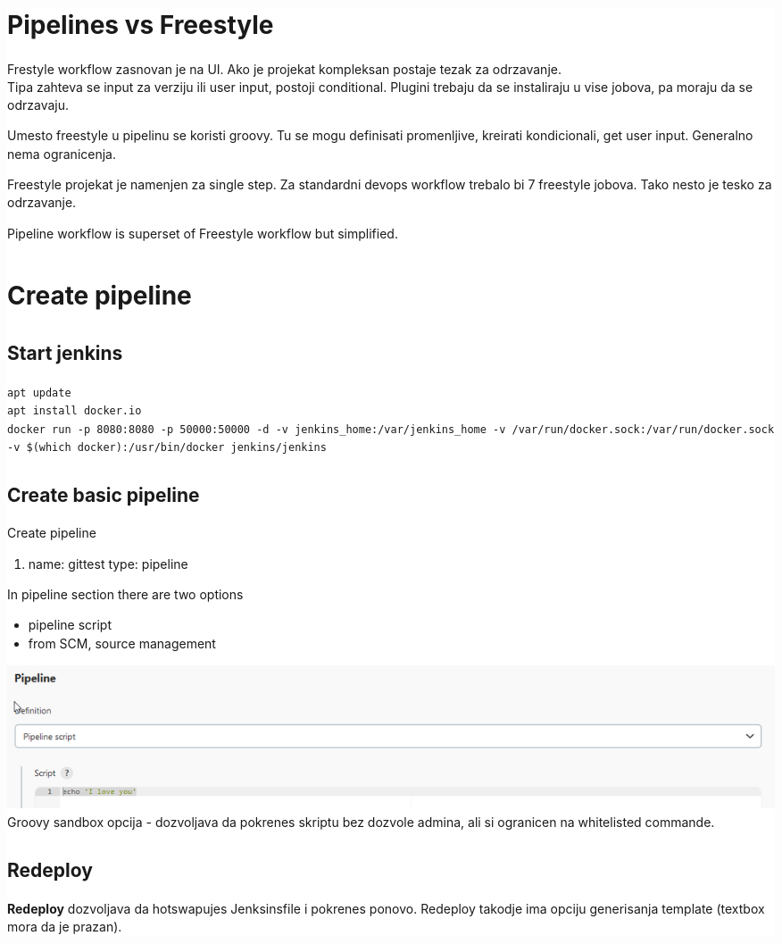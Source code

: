 # Pipelines vs Freestyle
Frestyle workflow zasnovan je na UI. Ako je projekat kompleksan postaje tezak za odrzavanje.  
Tipa zahteva se input za verziju ili user input, postoji conditional. Plugini trebaju da se instaliraju u vise jobova, pa moraju da se odrzavaju.

Umesto freestyle u pipelinu se koristi groovy. Tu se mogu definisati promenljive, kreirati kondicionali, get user input. Generalno nema ogranicenja. 

Freestyle projekat je namenjen za single step. Za standardni devops workflow trebalo bi 7  freestyle jobova. Tako nesto je tesko za odrzavanje.

Pipeline workflow is superset of Freestyle workflow but simplified.

# Create pipeline

## Start jenkins
```
apt update
apt install docker.io
docker run -p 8080:8080 -p 50000:50000 -d -v jenkins_home:/var/jenkins_home -v /var/run/docker.sock:/var/run/docker.sock -v $(which docker):/usr/bin/docker jenkins/jenkins
```

## Create basic pipeline
Create pipeline
1. name: gittest type: pipeline

In pipeline section there are two options 
- pipeline script 
- from SCM, source management

![](img/03_01_pipeline_basic.png)
Groovy sandbox opcija - dozvoljava da pokrenes skriptu bez dozvole admina, ali si ogranicen na whitelisted commande.

## Redeploy
**Redeploy** dozvoljava da hotswapujes Jenksinsfile i pokrenes ponovo. Redeploy takodje ima opciju generisanja template (textbox mora da je prazan).